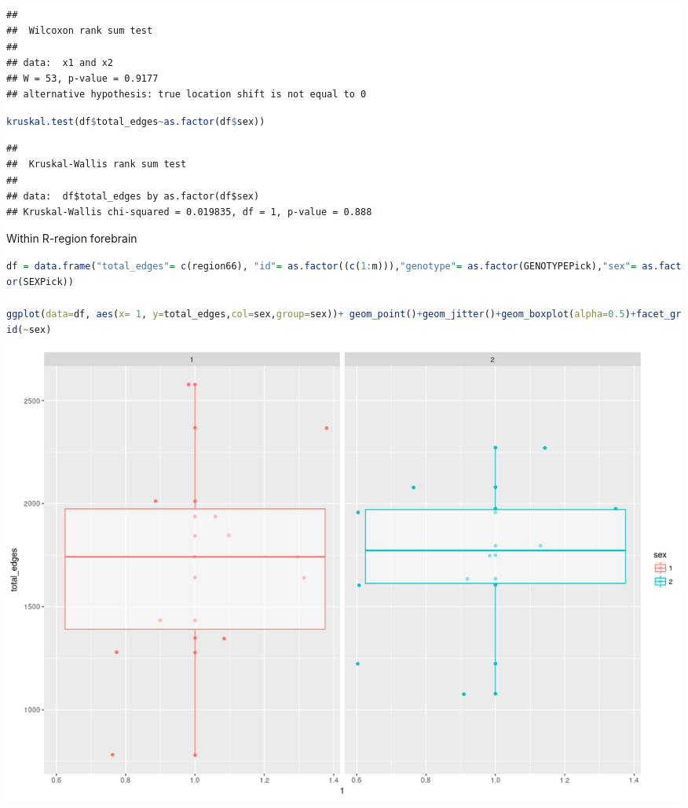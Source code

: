     ## 
    ##  Wilcoxon rank sum test
    ## 
    ## data:  x1 and x2
    ## W = 53, p-value = 0.9177
    ## alternative hypothesis: true location shift is not equal to 0

``` r
kruskal.test(df$total_edges~as.factor(df$sex))
```

    ## 
    ##  Kruskal-Wallis rank sum test
    ## 
    ## data:  df$total_edges by as.factor(df$sex)
    ## Kruskal-Wallis chi-squared = 0.019835, df = 1, p-value = 0.888

Within R-region forebrain

``` r
df = data.frame("total_edges"= c(region66), "id"= as.factor((c(1:m))),"genotype"= as.factor(GENOTYPEPick),"sex"= as.factor(SEXPick))

ggplot(data=df, aes(x= 1, y=total_edges,col=sex,group=sex))+ geom_point()+geom_jitter()+geom_boxplot(alpha=0.5)+facet_grid(~sex)
```

![](FigCoarse/unnamed-chunk-26-1.png)